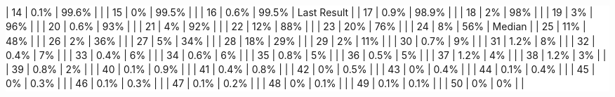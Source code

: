 | 14 | 0.1% | 99.6% |  |
| 15 | 0% | 99.5% |  |
| 16 | 0.6% | 99.5% | Last Result |
| 17 | 0.9% | 98.9% |  |
| 18 | 2% | 98% |  |
| 19 | 3% | 96% |  |
| 20 | 0.6% | 93% |  |
| 21 | 4% | 92% |  |
| 22 | 12% | 88% |  |
| 23 | 20% | 76% |  |
| 24 | 8% | 56% | Median |
| 25 | 11% | 48% |  |
| 26 | 2% | 36% |  |
| 27 | 5% | 34% |  |
| 28 | 18% | 29% |  |
| 29 | 2% | 11% |  |
| 30 | 0.7% | 9% |  |
| 31 | 1.2% | 8% |  |
| 32 | 0.4% | 7% |  |
| 33 | 0.4% | 6% |  |
| 34 | 0.6% | 6% |  |
| 35 | 0.8% | 5% |  |
| 36 | 0.5% | 5% |  |
| 37 | 1.2% | 4% |  |
| 38 | 1.2% | 3% |  |
| 39 | 0.8% | 2% |  |
| 40 | 0.1% | 0.9% |  |
| 41 | 0.4% | 0.8% |  |
| 42 | 0% | 0.5% |  |
| 43 | 0% | 0.4% |  |
| 44 | 0.1% | 0.4% |  |
| 45 | 0% | 0.3% |  |
| 46 | 0.1% | 0.3% |  |
| 47 | 0.1% | 0.2% |  |
| 48 | 0% | 0.1% |  |
| 49 | 0.1% | 0.1% |  |
| 50 | 0% | 0% |  |
